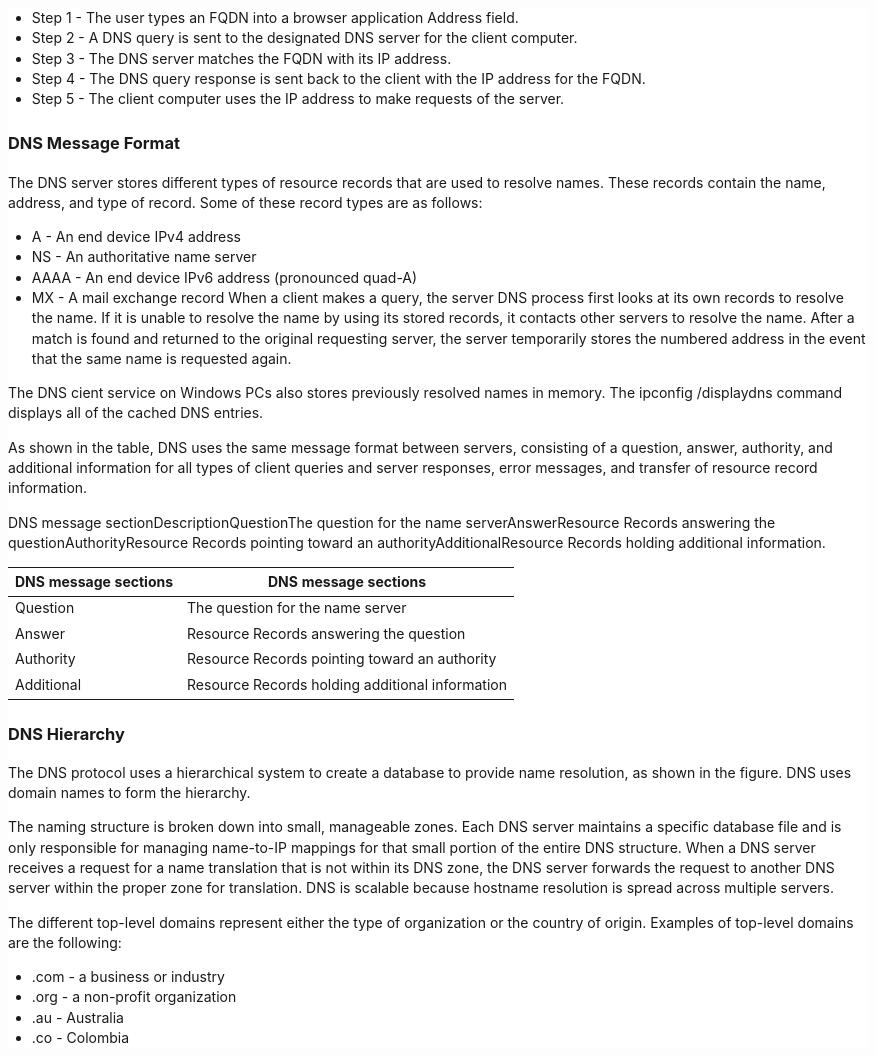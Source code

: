 - Step 1 - The user types an FQDN into a browser application Address field.
- Step 2 - A DNS query is sent to the designated DNS server for the client computer.
- Step 3 - The DNS server matches the FQDN with its IP address.
- Step 4 - The DNS query response is sent back to the client with the IP address for the FQDN.
- Step 5 - The client computer uses the IP address to make requests of the server.

### DNS Message Format

The DNS server stores different types of resource records that are used to resolve names. These records contain the name, address, and type of record. Some of these record types are as follows:
- A - An end device IPv4 address
- NS - An authoritative name server
- AAAA - An end device IPv6 address (pronounced quad-A)
- MX - A mail exchange record
When a client makes a query, the server DNS process first looks at its own records to resolve the name. If it is unable to resolve the name by using its stored records, it contacts other servers to resolve the name. After a match is found and returned to the original requesting server, the server temporarily stores the numbered address in the event that the same name is requested again.

The DNS cient service on Windows PCs also stores previously resolved names in memory. The ipconfig /displaydns command displays all of the cached DNS entries.

As shown in the table, DNS uses the same message format between servers, consisting of a question, answer, authority, and additional information for all types of client queries and server responses, error messages, and transfer of resource record information.

DNS message sectionDescriptionQuestionThe question for the name serverAnswerResource Records answering the questionAuthorityResource Records pointing toward an authorityAdditionalResource Records holding additional information.

DNS message sections | DNS message sections
---|---
Question | The question for the name server
Answer | Resource Records answering the question
Authority | Resource Records pointing toward an authority
Additional | Resource Records holding additional information

### DNS Hierarchy

The DNS protocol uses a hierarchical system to create a database to provide name resolution, as shown in the figure. DNS uses domain names to form the hierarchy.

The naming structure is broken down into small, manageable zones. Each DNS server maintains a specific database file and is only responsible for managing name-to-IP mappings for that small portion of the entire DNS structure. When a DNS server receives a request for a name translation that is not within its DNS zone, the DNS server forwards the request to another DNS server within the proper zone for translation. DNS is scalable because hostname resolution is spread across multiple servers.

The different top-level domains represent either the type of organization or the country of origin. Examples of top-level domains are the following:
- .com - a business or industry
- .org - a non-profit organization
- .au - Australia
- .co - Colombia
